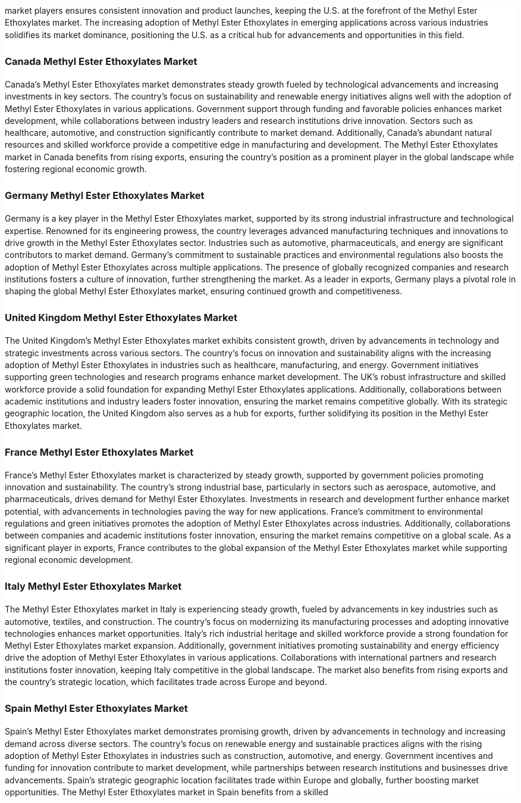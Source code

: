market players ensures consistent innovation and product launches, keeping the U.S. at the forefront of the Methyl Ester Ethoxylates market. The increasing adoption of Methyl Ester Ethoxylates in emerging applications across various industries solidifies its market dominance, positioning the U.S. as a critical hub for advancements and opportunities in this field.</p><h3>Canada Methyl Ester Ethoxylates Market</h3><p>Canada&rsquo;s Methyl Ester Ethoxylates market demonstrates steady growth fueled by technological advancements and increasing investments in key sectors. The country&rsquo;s focus on sustainability and renewable energy initiatives aligns well with the adoption of Methyl Ester Ethoxylates in various applications. Government support through funding and favorable policies enhances market development, while collaborations between industry leaders and research institutions drive innovation. Sectors such as healthcare, automotive, and construction significantly contribute to market demand. Additionally, Canada&rsquo;s abundant natural resources and skilled workforce provide a competitive edge in manufacturing and development. The Methyl Ester Ethoxylates market in Canada benefits from rising exports, ensuring the country&rsquo;s position as a prominent player in the global landscape while fostering regional economic growth.</p><h3>Germany Methyl Ester Ethoxylates Market</h3><p>Germany is a key player in the Methyl Ester Ethoxylates market, supported by its strong industrial infrastructure and technological expertise. Renowned for its engineering prowess, the country leverages advanced manufacturing techniques and innovations to drive growth in the Methyl Ester Ethoxylates sector. Industries such as automotive, pharmaceuticals, and energy are significant contributors to market demand. Germany&rsquo;s commitment to sustainable practices and environmental regulations also boosts the adoption of Methyl Ester Ethoxylates across multiple applications. The presence of globally recognized companies and research institutions fosters a culture of innovation, further strengthening the market. As a leader in exports, Germany plays a pivotal role in shaping the global Methyl Ester Ethoxylates market, ensuring continued growth and competitiveness.</p><h3>United Kingdom Methyl Ester Ethoxylates Market</h3><p>The United Kingdom&rsquo;s Methyl Ester Ethoxylates market exhibits consistent growth, driven by advancements in technology and strategic investments across various sectors. The country&rsquo;s focus on innovation and sustainability aligns with the increasing adoption of Methyl Ester Ethoxylates in industries such as healthcare, manufacturing, and energy. Government initiatives supporting green technologies and research programs enhance market development. The UK&rsquo;s robust infrastructure and skilled workforce provide a solid foundation for expanding Methyl Ester Ethoxylates applications. Additionally, collaborations between academic institutions and industry leaders foster innovation, ensuring the market remains competitive globally. With its strategic geographic location, the United Kingdom also serves as a hub for exports, further solidifying its position in the Methyl Ester Ethoxylates market.</p><h3>France Methyl Ester Ethoxylates Market</h3><p>France&rsquo;s Methyl Ester Ethoxylates market is characterized by steady growth, supported by government policies promoting innovation and sustainability. The country&rsquo;s strong industrial base, particularly in sectors such as aerospace, automotive, and pharmaceuticals, drives demand for Methyl Ester Ethoxylates. Investments in research and development further enhance market potential, with advancements in technologies paving the way for new applications. France&rsquo;s commitment to environmental regulations and green initiatives promotes the adoption of Methyl Ester Ethoxylates across industries. Additionally, collaborations between companies and academic institutions foster innovation, ensuring the market remains competitive on a global scale. As a significant player in exports, France contributes to the global expansion of the Methyl Ester Ethoxylates market while supporting regional economic development.</p><h3>Italy Methyl Ester Ethoxylates Market</h3><p>The Methyl Ester Ethoxylates market in Italy is experiencing steady growth, fueled by advancements in key industries such as automotive, textiles, and construction. The country&rsquo;s focus on modernizing its manufacturing processes and adopting innovative technologies enhances market opportunities. Italy&rsquo;s rich industrial heritage and skilled workforce provide a strong foundation for Methyl Ester Ethoxylates market expansion. Additionally, government initiatives promoting sustainability and energy efficiency drive the adoption of Methyl Ester Ethoxylates in various applications. Collaborations with international partners and research institutions foster innovation, keeping Italy competitive in the global landscape. The market also benefits from rising exports and the country&rsquo;s strategic location, which facilitates trade across Europe and beyond.</p><h3>Spain Methyl Ester Ethoxylates Market</h3><p>Spain&rsquo;s Methyl Ester Ethoxylates market demonstrates promising growth, driven by advancements in technology and increasing demand across diverse sectors. The country&rsquo;s focus on renewable energy and sustainable practices aligns with the rising adoption of Methyl Ester Ethoxylates in industries such as construction, automotive, and energy. Government incentives and funding for innovation contribute to market development, while partnerships between research institutions and businesses drive advancements. Spain&rsquo;s strategic geographic location facilitates trade within Europe and globally, further boosting market opportunities. The Methyl Ester Ethoxylates market in Spain benefits from a skilled